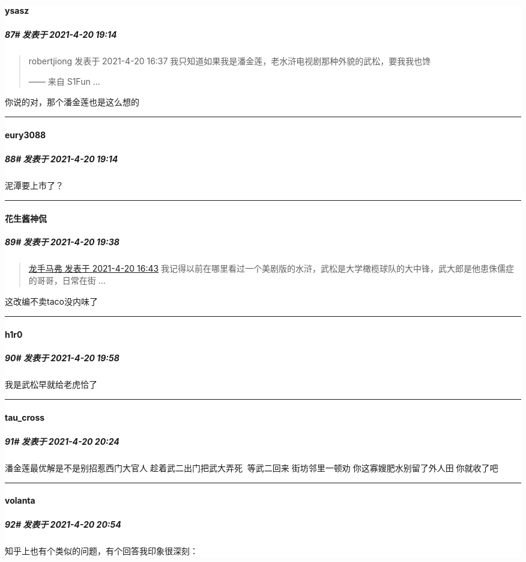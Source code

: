 ####  ysasz  
##### 87#       发表于 2021-4-20 19:14


<blockquote>robertjiong 发表于 2021-4-20 16:37
我只知道如果我是潘金莲，老水浒电视剧那种外貌的武松，要我我也馋


—— 来自 S1Fun ...</blockquote>
你说的对，那个潘金莲也是这么想的


*****

####  eury3088  
##### 88#       发表于 2021-4-20 19:14


泥潭要上市了？


*****

####  花生酱神侃  
##### 89#       发表于 2021-4-20 19:38


<blockquote><a href="httphttps://bbs.saraba1st.com/2b/forum.php?mod=redirect&amp;goto=findpost&amp;pid=51000910&amp;ptid=2000049" target="_blank">龙手马弗 发表于 2021-4-20 16:43</a>
我记得以前在哪里看过一个美剧版的水浒，武松是大学橄榄球队的大中锋，武大郎是他患侏儒症的哥哥，日常在街 ...</blockquote>
这改编不卖taco没内味了


*****

####  h1r0  
##### 90#       发表于 2021-4-20 19:58


我是武松早就给老虎恰了




*****

####  tau_cross  
##### 91#       发表于 2021-4-20 20:24


潘金莲最优解是不是别招惹西门大官人 趁着武二出门把武大弄死  等武二回来 街坊邻里一顿劝 你这寡嫂肥水别留了外人田 你就收了吧


*****

####  volanta  
##### 92#       发表于 2021-4-20 20:54


知乎上也有个类似的问题，有个回答我印象很深刻：
